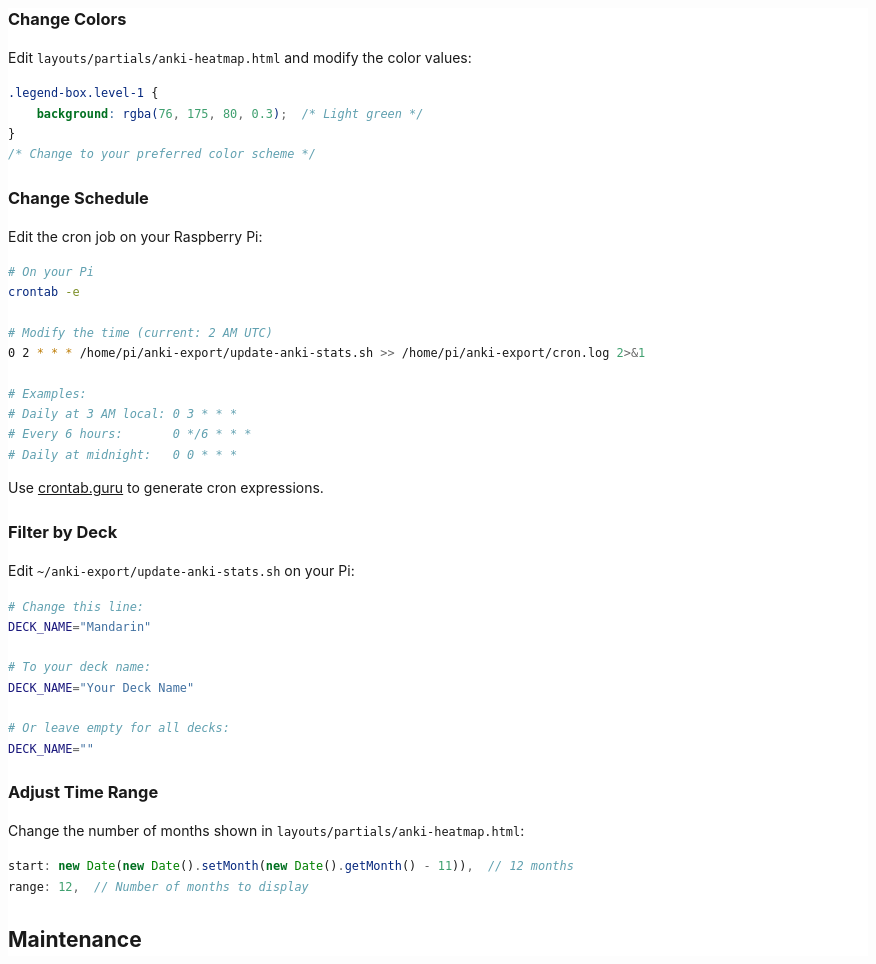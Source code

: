 ### Change Colors

Edit `layouts/partials/anki-heatmap.html` and modify the color values:

```css
.legend-box.level-1 {
    background: rgba(76, 175, 80, 0.3);  /* Light green */
}
/* Change to your preferred color scheme */
```

### Change Schedule

Edit the cron job on your Raspberry Pi:

```bash
# On your Pi
crontab -e

# Modify the time (current: 2 AM UTC)
0 2 * * * /home/pi/anki-export/update-anki-stats.sh >> /home/pi/anki-export/cron.log 2>&1

# Examples:
# Daily at 3 AM local: 0 3 * * *
# Every 6 hours:       0 */6 * * *
# Daily at midnight:   0 0 * * *
```

Use [crontab.guru](https://crontab.guru/) to generate cron expressions.

### Filter by Deck

Edit `~/anki-export/update-anki-stats.sh` on your Pi:

```bash
# Change this line:
DECK_NAME="Mandarin"

# To your deck name:
DECK_NAME="Your Deck Name"

# Or leave empty for all decks:
DECK_NAME=""
```

### Adjust Time Range

Change the number of months shown in `layouts/partials/anki-heatmap.html`:

```javascript
start: new Date(new Date().setMonth(new Date().getMonth() - 11)),  // 12 months
range: 12,  // Number of months to display
```

## Maintenance
